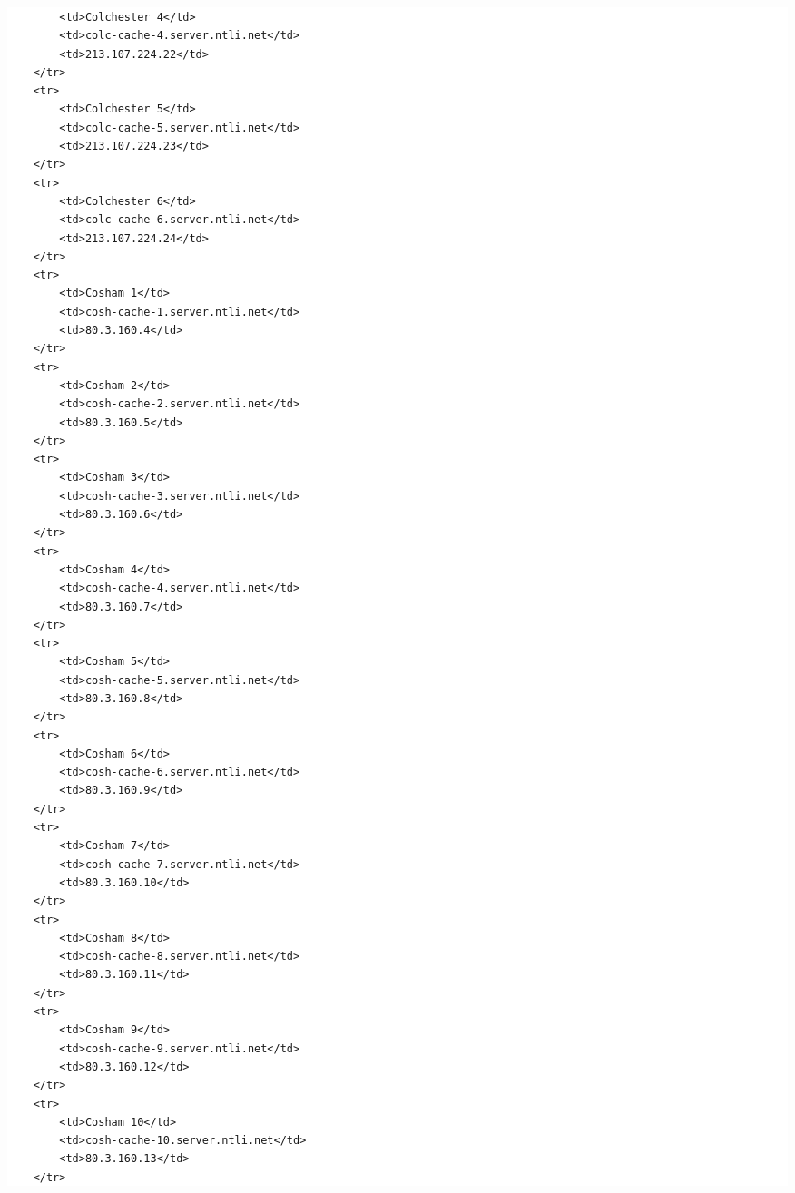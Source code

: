 			<td>Colchester 4</td> 
			<td>colc-cache-4.server.ntli.net</td> 
			<td>213.107.224.22</td> 
		</tr> 
		<tr> 
			<td>Colchester 5</td> 
			<td>colc-cache-5.server.ntli.net</td> 
			<td>213.107.224.23</td> 
		</tr> 
		<tr> 
			<td>Colchester 6</td> 
			<td>colc-cache-6.server.ntli.net</td> 
			<td>213.107.224.24</td> 
		</tr> 
		<tr> 
			<td>Cosham 1</td> 
			<td>cosh-cache-1.server.ntli.net</td> 
			<td>80.3.160.4</td> 
		</tr> 
		<tr> 
			<td>Cosham 2</td> 
			<td>cosh-cache-2.server.ntli.net</td> 
			<td>80.3.160.5</td> 
		</tr> 
		<tr> 
			<td>Cosham 3</td> 
			<td>cosh-cache-3.server.ntli.net</td> 
			<td>80.3.160.6</td> 
		</tr> 
		<tr> 
			<td>Cosham 4</td> 
			<td>cosh-cache-4.server.ntli.net</td> 
			<td>80.3.160.7</td> 
		</tr> 
		<tr> 
			<td>Cosham 5</td> 
			<td>cosh-cache-5.server.ntli.net</td> 
			<td>80.3.160.8</td> 
		</tr> 
		<tr> 
			<td>Cosham 6</td> 
			<td>cosh-cache-6.server.ntli.net</td> 
			<td>80.3.160.9</td> 
		</tr> 
		<tr> 
			<td>Cosham 7</td> 
			<td>cosh-cache-7.server.ntli.net</td> 
			<td>80.3.160.10</td> 
		</tr> 
		<tr> 
			<td>Cosham 8</td> 
			<td>cosh-cache-8.server.ntli.net</td> 
			<td>80.3.160.11</td> 
		</tr> 
		<tr> 
			<td>Cosham 9</td> 
			<td>cosh-cache-9.server.ntli.net</td> 
			<td>80.3.160.12</td> 
		</tr> 
		<tr> 
			<td>Cosham 10</td> 
			<td>cosh-cache-10.server.ntli.net</td> 
			<td>80.3.160.13</td> 
		</tr> 